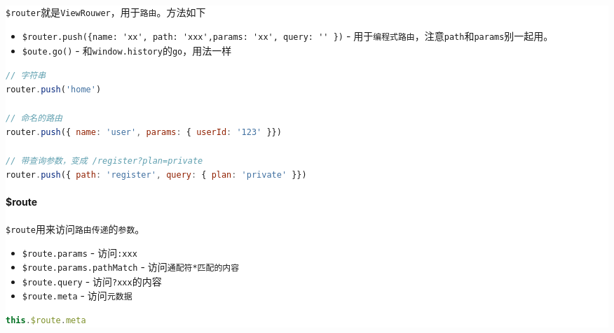 `$router`就是`ViewRouwer`，用于`路由`。方法如下

- `$router.push({name: 'xx', path: 'xxx',params: 'xx', query: '' })` - 用于`编程式路由`，注意`path`和`params`别一起用。
- `$oute.go()` - 和`window.history`的`go`，用法一样

```js
// 字符串
router.push('home')

// 命名的路由
router.push({ name: 'user', params: { userId: '123' }})

// 带查询参数，变成 /register?plan=private
router.push({ path: 'register', query: { plan: 'private' }})
```





#### $route

`$route`用来访问`路由传递`的`参数`。

- `$route.params` - 访问`:xxx`
- `$route.params.pathMatch` - 访问`通配符*匹配的内容`
- `$route.query` - 访问`?xxx`的内容
- `$route.meta` - 访问`元数据`

```js
this.$route.meta
```

